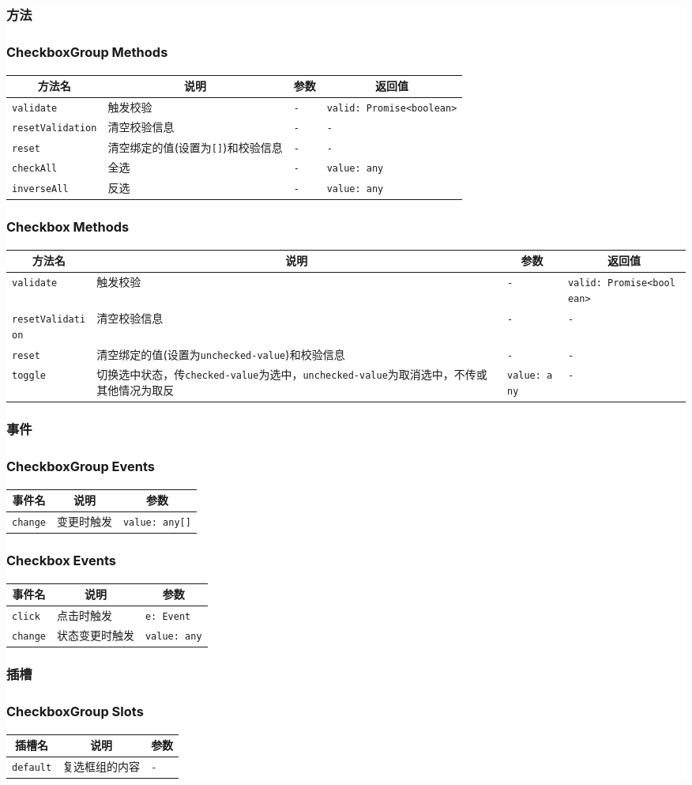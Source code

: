 ### 方法

### CheckboxGroup Methods

| 方法名 | 说明 | 参数 | 返回值 |
| --- | --- | --- | --- |
| `validate` | 触发校验 | `-` | `valid: Promise<boolean>` |
| `resetValidation` | 清空校验信息 | `-` | `-` |
| `reset` | 清空绑定的值(设置为`[]`)和校验信息 | `-` | `-` |
| `checkAll` | 全选 | `-` | `value: any` |
| `inverseAll` | 反选 | `-` | `value: any` |

### Checkbox Methods

| 方法名 | 说明 | 参数 | 返回值 |
| --- | --- | --- | --- |
| `validate` | 触发校验 | `-` | `valid: Promise<boolean>` |
| `resetValidation` | 清空校验信息 | `-` | `-` |
| `reset` | 清空绑定的值(设置为`unchecked-value`)和校验信息 | `-` | `-` |
| `toggle` | 切换选中状态，传`checked-value`为选中，`unchecked-value`为取消选中，不传或其他情况为取反 | `value: any` | `-` |

### 事件

### CheckboxGroup Events

| 事件名 | 说明 | 参数 |
| --- | --- | --- |
| `change` | 变更时触发 | `value: any[]` |

### Checkbox Events

| 事件名 | 说明 | 参数 |
| --- | --- | --- |
| `click` | 点击时触发 | `e: Event` |
| `change` | 状态变更时触发 | `value: any` |

### 插槽

### CheckboxGroup Slots

| 插槽名 | 说明 | 参数 |
| --- | --- | --- |
| `default` | 复选框组的内容 | `-` |

